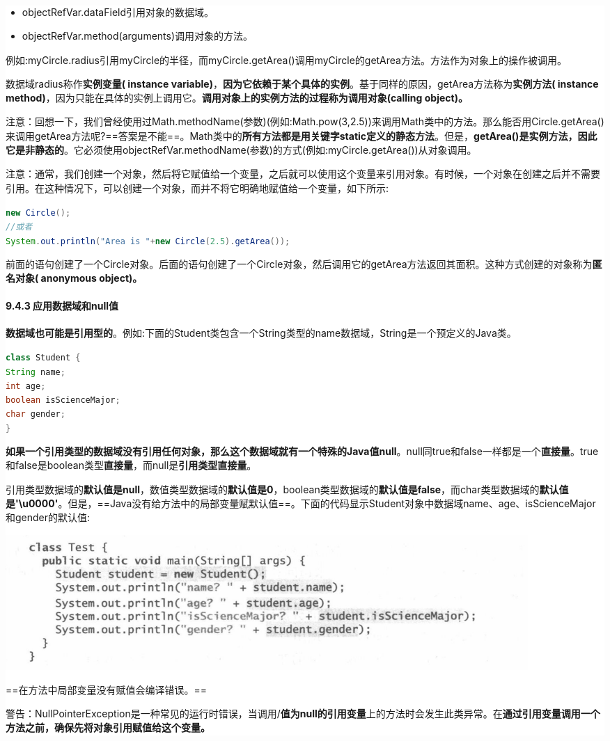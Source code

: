 - objectRefVar.dataField引用对象的数据域。

- objectRefVar.method(arguments)调用对象的方法。

例如:myCircle.radius引用myCircle的半径，而myCircle.getArea()调用myCircle的getArea方法。方法作为对象上的操作被调用。

数据域radius称作**实例变量( instance variable)**，**因为它依赖于某个具体的实例**。基于同样的原因，getArea方法称为**实例方法( instance method)**，因为只能在具体的实例上调用它。**调用对象上的实例方法的过程称为调用对象(calling object)。**

注意：回想一下，我们曾经使用过Math.methodName(参数)(例如:Math.pow(3,2.5))来调用Math类中的方法。那么能否用Circle.getArea()来调用getArea方法呢?==答案是不能==。Math类中的**所有方法都是用关键字static定义的静态方法**。但是，**getArea()是实例方法，因此它是非静态的**。它必须使用objectRefVar.methodName(参数)的方式(例如:myCircle.getArea())从对象调用。

注意：通常，我们创建一个对象，然后将它赋值给一个变量，之后就可以使用这个变量来引用对象。有时候，一个对象在创建之后并不需要引用。在这种情况下，可以创建一个对象，而并不将它明确地赋值给一个变量，如下所示:

```java
new Circle();
//或者
System.out.println("Area is "+new Circle(2.5).getArea());
```

前面的语句创建了一个Circle对象。后面的语句创建了一个Circle对象，然后调用它的getArea方法返回其面积。这种方式创建的对象称为**匿名对象( anonymous object)。**

#### 9.4.3 应用数据域和null值

**数据域也可能是引用型的**。例如:下面的Student类包含一个String类型的name数据域，String是一个预定义的Java类。

```java
class Student {
String name; 
int age;
boolean isScienceMajor;
char gender;
}
```

**如果一个引用类型的数据域没有引用任何对象，那么这个数据域就有一个特殊的Java值null**。null同true和false一样都是一个**直接量**。true和false是boolean类型**直接量**，而null是**引用类型直接量**。

引用类型数据域的**默认值是null**，数值类型数据域的**默认值是0**，boolean类型数据域的**默认值是false**，而char类型数据域的**默认值是'\u0000'**。但是，==Java没有给方法中的局部变量赋默认值==。下面的代码显示Student对象中数据域name、age、isScienceMajor和gender的默认值:

![image-20230521205706628](./img/java笔记-img/image-20230521205706628.png)

==在方法中局部变量没有赋值会编译错误。==

警告：NullPointerException是一种常见的运行时错误，当调用/**值为null的引用变量**上的方法时会发生此类异常。在**通过引用变量调用一个方法之前，确保先将对象引用赋值给这个变量。**
